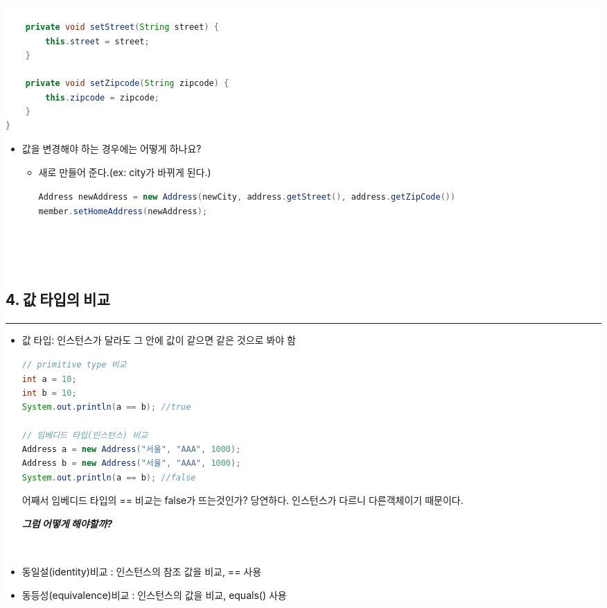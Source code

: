 ```java

    private void setStreet(String street) {
        this.street = street;
    }

    private void setZipcode(String zipcode) {
        this.zipcode = zipcode;
    }
}
```

- 값을 변경해야 하는 경우에는 어떻게 하나요?
    - 새로 만들어 준다.(ex: city가 바뀌게 된다.)
      
        ```java
        Address newAddress = new Address(newCity, address.getStreet(), address.getZipCode())
        member.setHomeAddress(newAddress);
        ```
        



<br>

<br>

<br>



## 4. 값 타입의 비교

---

- 값 타입: 인스턴스가 달라도 그 안에 값이 같으면 같은 것으로 봐야 함
  
    ```java
    // primitive type 비교
    int a = 10; 
    int b = 10;
    System.out.println(a == b); //true
    
    // 임베디드 타입(인스턴스) 비교
    Address a = new Address("서울", "AAA", 1000);
    Address b = new Address("서울", "AAA", 1000);
    System.out.println(a == b); //false
    ```
    
    어째서 임베디드 타입의 == 비교는 false가 뜨는것인가?
    당연하다. 인스턴스가 다르니 다른객체이기 때문이다.
    
    ***그럼 어떻게 해야할까?***

<br>

- 동일설(identity)비교 : 인스턴스의 참조 값을 비교, == 사용

- 동등성(equivalence)비교 : 인스턴스의 값을 비교, equals() 사용
